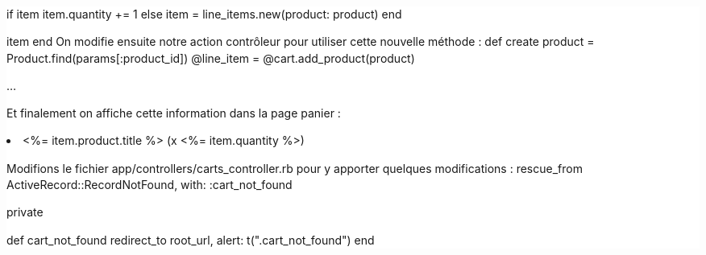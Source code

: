   if item
    item.quantity += 1
  else
    item = line_items.new(product: product)
  end

  item
end
On modifie ensuite notre action contrôleur pour utiliser cette nouvelle méthode :
def create
    product = Product.find(params[:product_id])
    @line_item = @cart.add_product(product)

…

Et finalement on affiche cette information dans la page panier :
<li><%= item.product.title %> (x <%= item.quantity %>)</li>

Modifions le fichier app/controllers/carts_controller.rb pour y apporter quelques modifications :
rescue_from ActiveRecord::RecordNotFound, with: :cart_not_found

private

def cart_not_found
  redirect_to root_url, alert: t(".cart_not_found")
end
